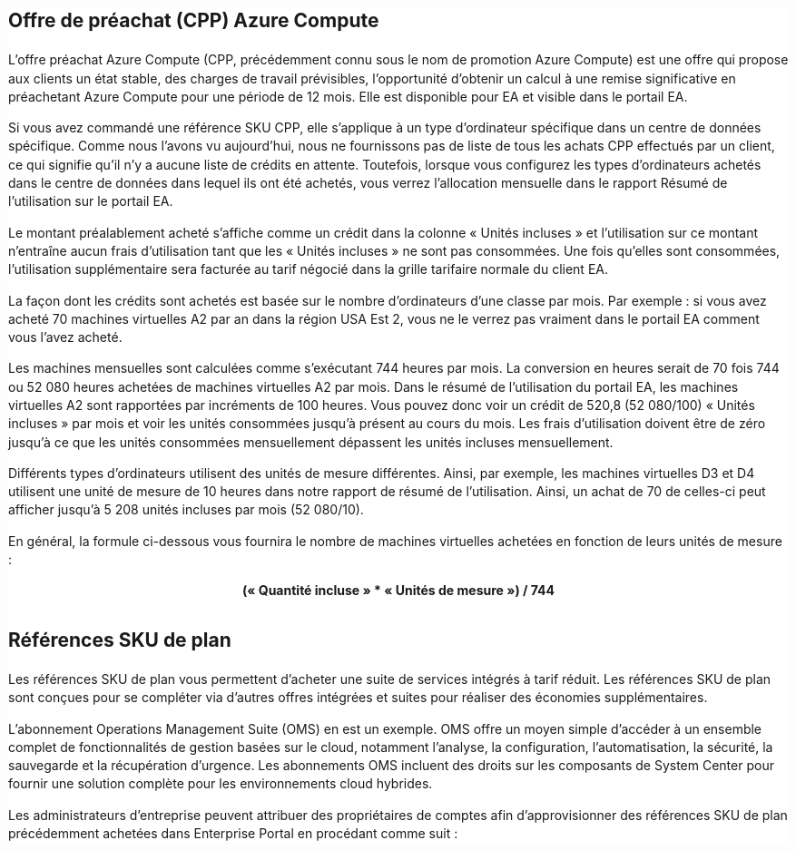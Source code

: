 ## <a name="azure-compute-pre-purchase-plan-cpp"></a>Offre de préachat (CPP) Azure Compute

L’offre préachat Azure Compute (CPP, précédemment connu sous le nom de promotion Azure Compute) est une offre qui propose aux clients un état stable, des charges de travail prévisibles, l’opportunité d’obtenir un calcul à une remise significative en préachetant Azure Compute pour une période de 12 mois. Elle est disponible pour EA et visible dans le portail EA.

Si vous avez commandé une référence SKU CPP, elle s’applique à un type d’ordinateur spécifique dans un centre de données spécifique. Comme nous l’avons vu aujourd’hui, nous ne fournissons pas de liste de tous les achats CPP effectués par un client, ce qui signifie qu’il n’y a aucune liste de crédits en attente. Toutefois, lorsque vous configurez les types d’ordinateurs achetés dans le centre de données dans lequel ils ont été achetés, vous verrez l’allocation mensuelle dans le rapport Résumé de l’utilisation sur le portail EA.

Le montant préalablement acheté s’affiche comme un crédit dans la colonne « Unités incluses » et l’utilisation sur ce montant n’entraîne aucun frais d’utilisation tant que les « Unités incluses » ne sont pas consommées. Une fois qu’elles sont consommées, l’utilisation supplémentaire sera facturée au tarif négocié dans la grille tarifaire normale du client EA.

La façon dont les crédits sont achetés est basée sur le nombre d’ordinateurs d’une classe par mois. Par exemple : si vous avez acheté 70 machines virtuelles A2 par an dans la région USA Est 2, vous ne le verrez pas vraiment dans le portail EA comment vous l’avez acheté.

Les machines mensuelles sont calculées comme s’exécutant 744 heures par mois. La conversion en heures serait de 70 fois 744 ou 52 080 heures achetées de machines virtuelles A2 par mois. Dans le résumé de l’utilisation du portail EA, les machines virtuelles A2 sont rapportées par incréments de 100 heures. Vous pouvez donc voir un crédit de 520,8 (52 080/100) « Unités incluses » par mois et voir les unités consommées jusqu’à présent au cours du mois. Les frais d’utilisation doivent être de zéro jusqu’à ce que les unités consommées mensuellement dépassent les unités incluses mensuellement.

Différents types d’ordinateurs utilisent des unités de mesure différentes. Ainsi, par exemple, les machines virtuelles D3 et D4 utilisent une unité de mesure de 10 heures dans notre rapport de résumé de l’utilisation. Ainsi, un achat de 70 de celles-ci peut afficher jusqu’à 5 208 unités incluses par mois (52 080/10).

En général, la formule ci-dessous vous fournira le nombre de machines virtuelles achetées en fonction de leurs unités de mesure :

<center><b> (« Quantité incluse » * « Unités de mesure ») / 744 </b></center>

## <a name="plan-skus"></a>Références SKU de plan

Les références SKU de plan vous permettent d’acheter une suite de services intégrés à tarif réduit. Les références SKU de plan sont conçues pour se compléter via d’autres offres intégrées et suites pour réaliser des économies supplémentaires.

L’abonnement Operations Management Suite (OMS) en est un exemple. OMS offre un moyen simple d’accéder à un ensemble complet de fonctionnalités de gestion basées sur le cloud, notamment l’analyse, la configuration, l’automatisation, la sécurité, la sauvegarde et la récupération d’urgence. Les abonnements OMS incluent des droits sur les composants de System Center pour fournir une solution complète pour les environnements cloud hybrides.

Les administrateurs d’entreprise peuvent attribuer des propriétaires de comptes afin d’approvisionner des références SKU de plan précédemment achetées dans Enterprise Portal en procédant comme suit :
